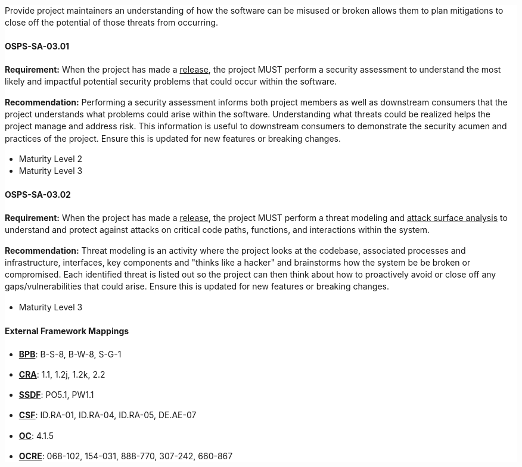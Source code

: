 Provide project maintainers an understanding of how the software can be
misused or broken allows them to plan mitigations to close off the potential
of those threats from occurring.




#### OSPS-SA-03.01

**Requirement:** When the project has made a [release], the project MUST perform a security assessment to understand the most likely and impactful potential security problems that could occur within the software. 

**Recommendation:** Performing a security assessment informs both project members as well
as downstream consumers that the project understands what problems
could arise within the software. Understanding what threats could be
realized helps the project manage and address risk. This information
is useful to downstream consumers to demonstrate the security acumen
and practices of the project.
Ensure this is updated for new features or breaking changes.


- Maturity Level 2
- Maturity Level 3




#### OSPS-SA-03.02

**Requirement:** When the project has made a [release], the project MUST perform a threat modeling and [attack surface analysis] to understand and protect against attacks on critical code paths, functions, and interactions within the system. 

**Recommendation:** Threat modeling is an activity where the project looks at the 
codebase, associated processes and infrastructure, interfaces, key
components and &#34;thinks like a hacker&#34; and brainstorms how the system
be be broken or compromised. Each identified threat is listed out so
the project can then think about how to proactively avoid or close off
any gaps/vulnerabilities that could arise.
Ensure this is updated for new features or breaking changes.


- Maturity Level 3




#### External Framework Mappings

  - **[BPB]**: B-S-8, B-W-8, S-G-1

  - **[CRA]**: 1.1, 1.2j, 1.2k, 2.2

  - **[SSDF]**: PO5.1, PW1.1

  - **[CSF]**: ID.RA-01, ID.RA-04, ID.RA-05, DE.AE-07

  - **[OC]**: 4.1.5

  - **[OCRE]**: 068-102, 154-031, 888-770, 307-242, 660-867


[Arbitrary Code]: #arbitrary-code
[Attack Surface Analysis]: #attack-surface-analysis
[Automated Test Suite]: #automated-test-suite
[Best Practices Badge]: #best-practices-badge
[BPB]: #best-practices-badge
[OpenSSF Best Practices Badge]: #best-practices-badge
[Build and Release Pipeline]: #build-and-release-pipeline
[Build and Release Pipelines]: #build-and-release-pipeline
[Change]: #change
[changes]: #change
[CI/CD Pipeline]: #ci/cd-pipeline
[CI/CD pipelines]: #ci/cd-pipeline
[Contributor]: #contributor
[contributors]: #contributor
[Codebase]: #codebase
[codebases]: #codebase
[Collaborator]: #collaborator
[collaborators]: #collaborator
[Commit]: #commit
[commits]: #commit
[Cyber Resilience Act]: #cyber-resilience-act
[CRA]: #cyber-resilience-act
[Cybersecurity Framework]: #cybersecurity-framework
[CSF]: #cybersecurity-framework
[NIST Cybersecurity Framework]: #cybersecurity-framework
[Defect]: #defect
[defects]: #defect
[OpenEoX]: #openeox
[Exploitable Vulnerabilities]: #exploitable-vulnerabilities
[Exploitable Vulnerability]: #exploitable-vulnerabilities
[License]: #license
[licenses]: #license
[Known Vulnerabilities]: #known-vulnerabilities
[Known Vulnerability]: #known-vulnerabilities
[Multi-factor Authentication]: #multi-factor-authentication
[MFA]: #multi-factor-authentication
[OpenChain]: #openchain
[OC]: #openchain
[ISO/IEC 5230]: #openchain
[ISO/IEC 18974]: #openchain
[OpenCRE]: #opencre
[OCRE]: #opencre
[Primary Branch]: #primary-branch
[Project Documentation]: #project-documentation
[Software Provenance]: #software-provenance
[Provenance]: #software-provenance
[Release]: #release
[releases]: #release
[Released Software Asset]: #released-software-asset
[released software assets]: #released-software-asset
[Repository]: #repository
[Repo]: #repository
[Repositories]: #repository
[Secure Software Development Framework]: #secure-software-development-framework
[SSDF]: #secure-software-development-framework
[NIST Secure Software Development Framework]: #secure-software-development-framework
[NIST SP 800-218]: #secure-software-development-framework
[Software Bill of Materials]: #software-bill-of-materials
[SBOM]: #software-bill-of-materials
[SBOMs]: #software-bill-of-materials
[Software Composition Analysis]: #software-composition-analysis
[SCA]: #software-composition-analysis
[Status Check]: #status-check
[status checks]: #status-check
[Subproject]: #subproject
[subprojects]: #subproject
[Supply-chain Levels for Software Artifacts]: #supply-chain-levels-for-software-artifacts
[SLSA]: #supply-chain-levels-for-software-artifacts
[Supply-chain Levels for Software Artifacts]: #supply-chain-levels-for-software-artifacts
[Threat Modeling]: #threat-modeling
[Version Identifier]: #version-identifier
[Version Control System]: #version-control-system
[VCS]: #version-control-system
[Vulnerability Reporting]: #vulnerability-reporting
[Coordinated Vulnerability Reporting]: #vulnerability-reporting